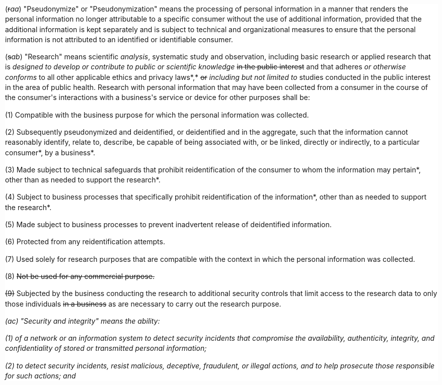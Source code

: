 \(~~r~~*aa*) "Pseudonymize" or "Pseudonymization" means the processing of
personal information in a manner that renders the personal information
no longer attributable to a specific consumer without the use of
additional information, provided that the additional information is kept
separately and is subject to technical and organizational measures to
ensure that the personal information is not attributed to an identified
or identifiable consumer.

\(~~s~~*ab*) "Research" means scientific *analysis*, systematic study and
observation, including basic research or applied research that is
*designed to develop or contribute to public or scientific knowledge*
~~in the public interest~~ and that adheres *or otherwise conforms* to
all other applicable ethics and privacy laws*,* ~~or~~ *including but
not limited to* studies conducted in the public interest in the area of
public health. Research with personal information that may have been
collected from a consumer in the course of the consumer's interactions
with a business's service or device for other purposes shall be:

\(1) Compatible with the business purpose for which the personal
information was collected.

\(2) Subsequently pseudonymized and deidentified, or deidentified and in
the aggregate, such that the information cannot reasonably identify,
relate to, describe, be capable of being associated with, or be linked,
directly or indirectly, to a particular consumer*, by a business*.

\(3) Made subject to technical safeguards that prohibit reidentification
of the consumer to whom the information may pertain*, other than as
needed to support the research*.

\(4) Subject to business processes that specifically prohibit
reidentification of the information*, other than as needed to support
the research*.

\(5) Made subject to business processes to prevent inadvertent release of
deidentified information.

\(6) Protected from any reidentification attempts.

\(7) Used solely for research purposes that are compatible with the
context in which the personal information was collected.

\(8) ~~Not be used for any commercial purpose.~~

~~(9)~~ Subjected by the business conducting the research to additional
security controls that limit access to the research data to only those
individuals ~~in a business~~ as are necessary to carry out the research
purpose.

*(ac) "Security and integrity" means the ability:*

*(1) of a network or an information system to detect security incidents
that compromise the availability, authenticity, integrity, and
confidentiality of stored or transmitted personal information;*

*(2) to detect security incidents, resist malicious, deceptive,
fraudulent, or illegal actions, and to help prosecute those responsible
for such actions; and*

